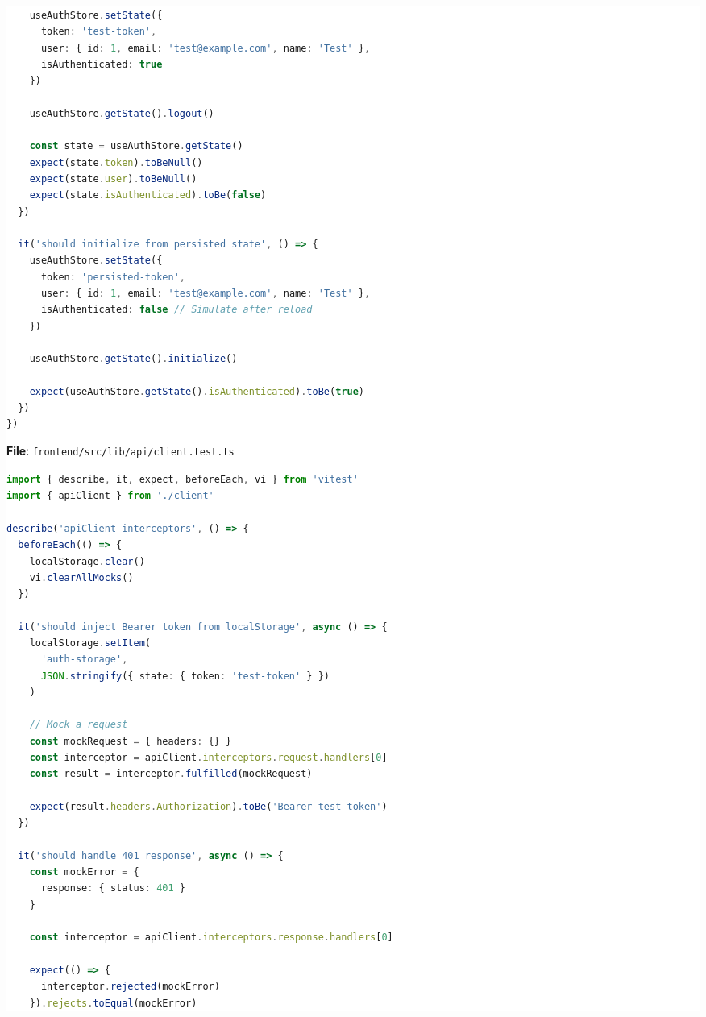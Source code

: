 ```typescript
    useAuthStore.setState({
      token: 'test-token',
      user: { id: 1, email: 'test@example.com', name: 'Test' },
      isAuthenticated: true
    })

    useAuthStore.getState().logout()

    const state = useAuthStore.getState()
    expect(state.token).toBeNull()
    expect(state.user).toBeNull()
    expect(state.isAuthenticated).toBe(false)
  })

  it('should initialize from persisted state', () => {
    useAuthStore.setState({
      token: 'persisted-token',
      user: { id: 1, email: 'test@example.com', name: 'Test' },
      isAuthenticated: false // Simulate after reload
    })

    useAuthStore.getState().initialize()

    expect(useAuthStore.getState().isAuthenticated).toBe(true)
  })
})
```

**File**: `frontend/src/lib/api/client.test.ts`

```typescript
import { describe, it, expect, beforeEach, vi } from 'vitest'
import { apiClient } from './client'

describe('apiClient interceptors', () => {
  beforeEach(() => {
    localStorage.clear()
    vi.clearAllMocks()
  })

  it('should inject Bearer token from localStorage', async () => {
    localStorage.setItem(
      'auth-storage',
      JSON.stringify({ state: { token: 'test-token' } })
    )

    // Mock a request
    const mockRequest = { headers: {} }
    const interceptor = apiClient.interceptors.request.handlers[0]
    const result = interceptor.fulfilled(mockRequest)

    expect(result.headers.Authorization).toBe('Bearer test-token')
  })

  it('should handle 401 response', async () => {
    const mockError = {
      response: { status: 401 }
    }

    const interceptor = apiClient.interceptors.response.handlers[0]

    expect(() => {
      interceptor.rejected(mockError)
    }).rejects.toEqual(mockError)
```